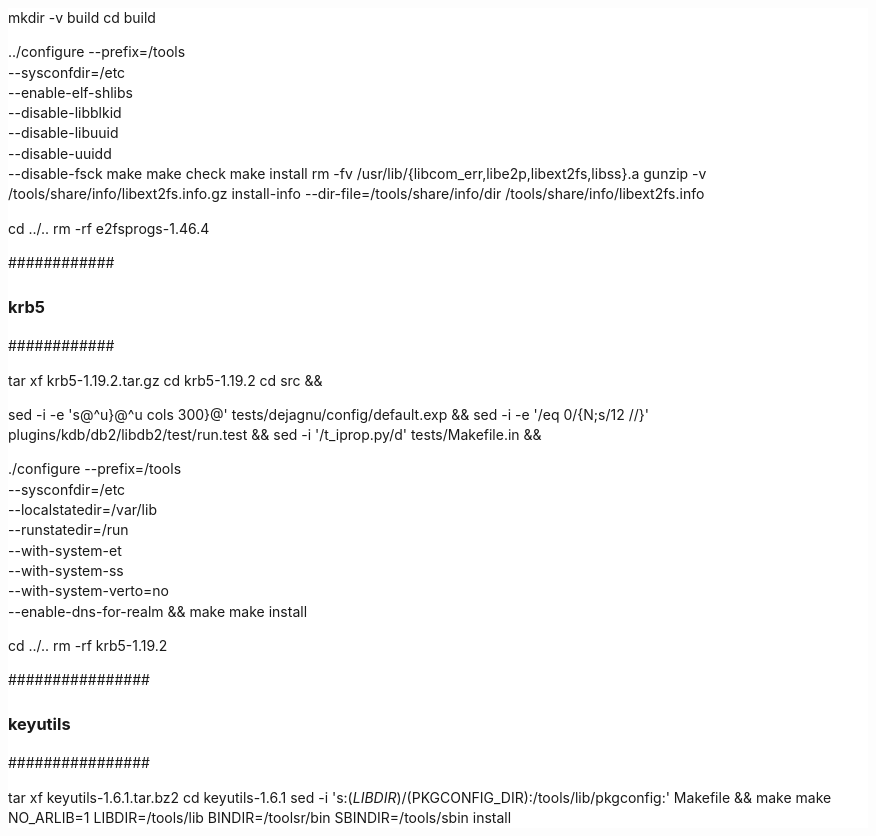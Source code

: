 mkdir -v build
cd       build

../configure --prefix=/tools         \
             --sysconfdir=/etc       \
             --enable-elf-shlibs     \
             --disable-libblkid      \
             --disable-libuuid       \
             --disable-uuidd         \
             --disable-fsck
make
make check
make install
rm -fv /usr/lib/{libcom_err,libe2p,libext2fs,libss}.a
gunzip -v /tools/share/info/libext2fs.info.gz
install-info --dir-file=/tools/share/info/dir /tools/share/info/libext2fs.info

cd ../..
rm -rf e2fsprogs-1.46.4

############
### krb5 ###
############

tar xf krb5-1.19.2.tar.gz
cd krb5-1.19.2
cd src &&

sed -i -e 's@\^u}@^u cols 300}@' tests/dejagnu/config/default.exp     &&
sed -i -e '/eq 0/{N;s/12 //}'    plugins/kdb/db2/libdb2/test/run.test &&
sed -i '/t_iprop.py/d'           tests/Makefile.in                    &&

./configure --prefix=/tools          \
            --sysconfdir=/etc        \
            --localstatedir=/var/lib \
            --runstatedir=/run       \
            --with-system-et         \
            --with-system-ss         \
            --with-system-verto=no   \
            --enable-dns-for-realm &&
make
make install

cd ../..
rm -rf krb5-1.19.2

################
### keyutils ###
################

tar xf keyutils-1.6.1.tar.bz2
cd keyutils-1.6.1
sed -i 's:$(LIBDIR)/$(PKGCONFIG_DIR):/tools/lib/pkgconfig:' Makefile &&
make
make NO_ARLIB=1 LIBDIR=/tools/lib BINDIR=/toolsr/bin SBINDIR=/tools/sbin install
